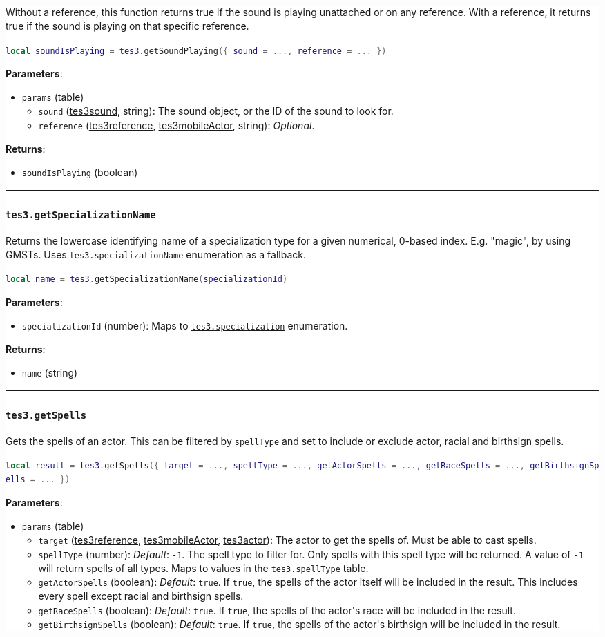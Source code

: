Without a reference, this function returns true if the sound is playing unattached or on any reference. With a reference, it returns true if the sound is playing on that specific reference.

```lua
local soundIsPlaying = tes3.getSoundPlaying({ sound = ..., reference = ... })
```

**Parameters**:

* `params` (table)
	* `sound` ([tes3sound](../types/tes3sound.md), string): The sound object, or the ID of the sound to look for.
	* `reference` ([tes3reference](../types/tes3reference.md), [tes3mobileActor](../types/tes3mobileActor.md), string): *Optional*.

**Returns**:

* `soundIsPlaying` (boolean)

***

### `tes3.getSpecializationName`
<div class="search_terms" style="display: none">getspecializationname, specializationname</div>

Returns the lowercase identifying name of a specialization type for a given numerical, 0-based index. E.g. "magic", by using GMSTs. Uses `tes3.specializationName` enumeration as a fallback.

```lua
local name = tes3.getSpecializationName(specializationId)
```

**Parameters**:

* `specializationId` (number): Maps to [`tes3.specialization`](https://mwse.github.io/MWSE/references/specializations/) enumeration.

**Returns**:

* `name` (string)

***

### `tes3.getSpells`
<div class="search_terms" style="display: none">getspells, spells</div>

Gets the spells of an actor. This can be filtered by `spellType` and set to include or exclude actor, racial and birthsign spells.

```lua
local result = tes3.getSpells({ target = ..., spellType = ..., getActorSpells = ..., getRaceSpells = ..., getBirthsignSpells = ... })
```

**Parameters**:

* `params` (table)
	* `target` ([tes3reference](../types/tes3reference.md), [tes3mobileActor](../types/tes3mobileActor.md), [tes3actor](../types/tes3actor.md)): The actor to get the spells of. Must be able to cast spells.
	* `spellType` (number): *Default*: `-1`. The spell type to filter for. Only spells with this spell type will be returned. A value of `-1` will return spells of all types. Maps to values in the [`tes3.spellType`](https://mwse.github.io/MWSE/references/spell-types/) table.
	* `getActorSpells` (boolean): *Default*: `true`. If `true`, the spells of the actor itself will be included in the result. This includes every spell except racial and birthsign spells.
	* `getRaceSpells` (boolean): *Default*: `true`. If `true`, the spells of the actor's race will be included in the result.
	* `getBirthsignSpells` (boolean): *Default*: `true`. If `true`, the spells of the actor's birthsign will be included in the result.
